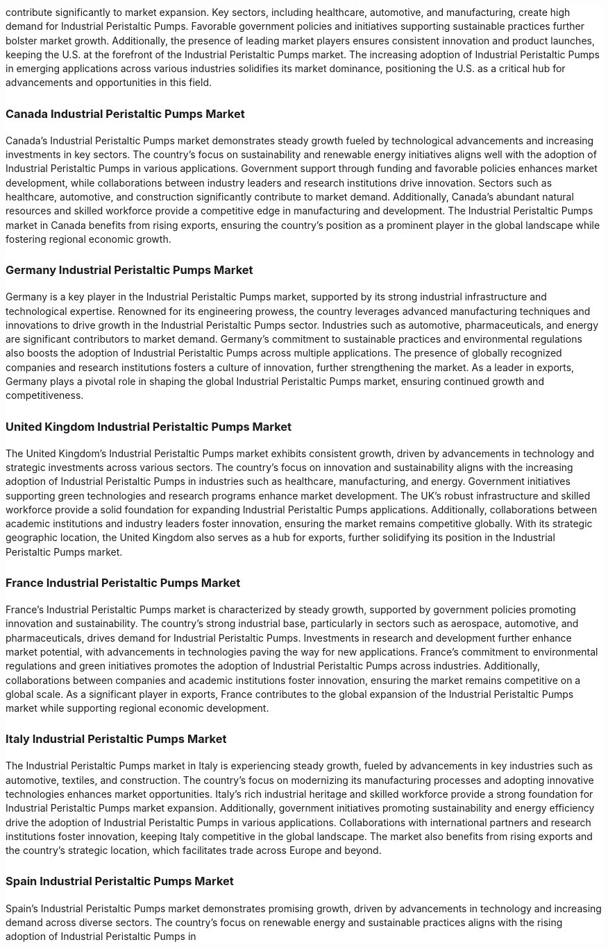 contribute significantly to market expansion. Key sectors, including healthcare, automotive, and manufacturing, create high demand for Industrial Peristaltic Pumps. Favorable government policies and initiatives supporting sustainable practices further bolster market growth. Additionally, the presence of leading market players ensures consistent innovation and product launches, keeping the U.S. at the forefront of the Industrial Peristaltic Pumps market. The increasing adoption of Industrial Peristaltic Pumps in emerging applications across various industries solidifies its market dominance, positioning the U.S. as a critical hub for advancements and opportunities in this field.</p><h3>Canada Industrial Peristaltic Pumps Market</h3><p>Canada&rsquo;s Industrial Peristaltic Pumps market demonstrates steady growth fueled by technological advancements and increasing investments in key sectors. The country&rsquo;s focus on sustainability and renewable energy initiatives aligns well with the adoption of Industrial Peristaltic Pumps in various applications. Government support through funding and favorable policies enhances market development, while collaborations between industry leaders and research institutions drive innovation. Sectors such as healthcare, automotive, and construction significantly contribute to market demand. Additionally, Canada&rsquo;s abundant natural resources and skilled workforce provide a competitive edge in manufacturing and development. The Industrial Peristaltic Pumps market in Canada benefits from rising exports, ensuring the country&rsquo;s position as a prominent player in the global landscape while fostering regional economic growth.</p><h3>Germany Industrial Peristaltic Pumps Market</h3><p>Germany is a key player in the Industrial Peristaltic Pumps market, supported by its strong industrial infrastructure and technological expertise. Renowned for its engineering prowess, the country leverages advanced manufacturing techniques and innovations to drive growth in the Industrial Peristaltic Pumps sector. Industries such as automotive, pharmaceuticals, and energy are significant contributors to market demand. Germany&rsquo;s commitment to sustainable practices and environmental regulations also boosts the adoption of Industrial Peristaltic Pumps across multiple applications. The presence of globally recognized companies and research institutions fosters a culture of innovation, further strengthening the market. As a leader in exports, Germany plays a pivotal role in shaping the global Industrial Peristaltic Pumps market, ensuring continued growth and competitiveness.</p><h3>United Kingdom Industrial Peristaltic Pumps Market</h3><p>The United Kingdom&rsquo;s Industrial Peristaltic Pumps market exhibits consistent growth, driven by advancements in technology and strategic investments across various sectors. The country&rsquo;s focus on innovation and sustainability aligns with the increasing adoption of Industrial Peristaltic Pumps in industries such as healthcare, manufacturing, and energy. Government initiatives supporting green technologies and research programs enhance market development. The UK&rsquo;s robust infrastructure and skilled workforce provide a solid foundation for expanding Industrial Peristaltic Pumps applications. Additionally, collaborations between academic institutions and industry leaders foster innovation, ensuring the market remains competitive globally. With its strategic geographic location, the United Kingdom also serves as a hub for exports, further solidifying its position in the Industrial Peristaltic Pumps market.</p><h3>France Industrial Peristaltic Pumps Market</h3><p>France&rsquo;s Industrial Peristaltic Pumps market is characterized by steady growth, supported by government policies promoting innovation and sustainability. The country&rsquo;s strong industrial base, particularly in sectors such as aerospace, automotive, and pharmaceuticals, drives demand for Industrial Peristaltic Pumps. Investments in research and development further enhance market potential, with advancements in technologies paving the way for new applications. France&rsquo;s commitment to environmental regulations and green initiatives promotes the adoption of Industrial Peristaltic Pumps across industries. Additionally, collaborations between companies and academic institutions foster innovation, ensuring the market remains competitive on a global scale. As a significant player in exports, France contributes to the global expansion of the Industrial Peristaltic Pumps market while supporting regional economic development.</p><h3>Italy Industrial Peristaltic Pumps Market</h3><p>The Industrial Peristaltic Pumps market in Italy is experiencing steady growth, fueled by advancements in key industries such as automotive, textiles, and construction. The country&rsquo;s focus on modernizing its manufacturing processes and adopting innovative technologies enhances market opportunities. Italy&rsquo;s rich industrial heritage and skilled workforce provide a strong foundation for Industrial Peristaltic Pumps market expansion. Additionally, government initiatives promoting sustainability and energy efficiency drive the adoption of Industrial Peristaltic Pumps in various applications. Collaborations with international partners and research institutions foster innovation, keeping Italy competitive in the global landscape. The market also benefits from rising exports and the country&rsquo;s strategic location, which facilitates trade across Europe and beyond.</p><h3>Spain Industrial Peristaltic Pumps Market</h3><p>Spain&rsquo;s Industrial Peristaltic Pumps market demonstrates promising growth, driven by advancements in technology and increasing demand across diverse sectors. The country&rsquo;s focus on renewable energy and sustainable practices aligns with the rising adoption of Industrial Peristaltic Pumps in